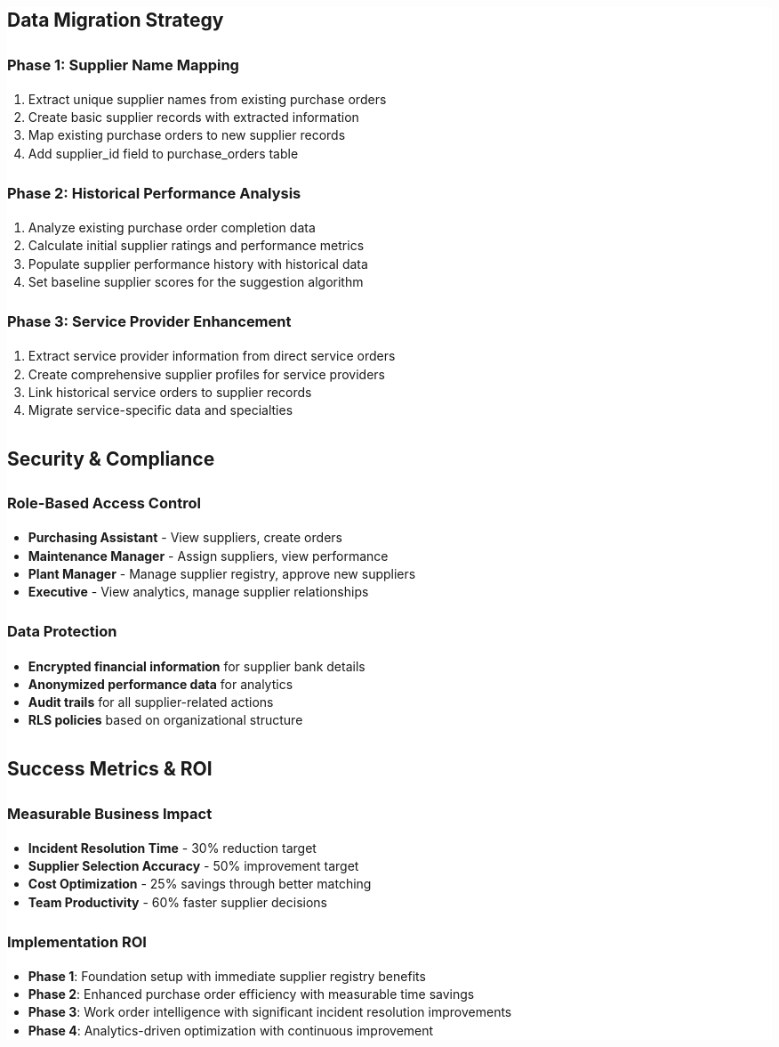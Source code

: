 ## Data Migration Strategy

### Phase 1: Supplier Name Mapping
1. Extract unique supplier names from existing purchase orders
2. Create basic supplier records with extracted information
3. Map existing purchase orders to new supplier records
4. Add supplier_id field to purchase_orders table

### Phase 2: Historical Performance Analysis
1. Analyze existing purchase order completion data
2. Calculate initial supplier ratings and performance metrics
3. Populate supplier performance history with historical data
4. Set baseline supplier scores for the suggestion algorithm

### Phase 3: Service Provider Enhancement
1. Extract service provider information from direct service orders
2. Create comprehensive supplier profiles for service providers
3. Link historical service orders to supplier records
4. Migrate service-specific data and specialties

## Security & Compliance

### Role-Based Access Control
- **Purchasing Assistant** - View suppliers, create orders
- **Maintenance Manager** - Assign suppliers, view performance
- **Plant Manager** - Manage supplier registry, approve new suppliers
- **Executive** - View analytics, manage supplier relationships

### Data Protection
- **Encrypted financial information** for supplier bank details
- **Anonymized performance data** for analytics
- **Audit trails** for all supplier-related actions
- **RLS policies** based on organizational structure

## Success Metrics & ROI

### Measurable Business Impact
- **Incident Resolution Time** - 30% reduction target
- **Supplier Selection Accuracy** - 50% improvement target
- **Cost Optimization** - 25% savings through better matching
- **Team Productivity** - 60% faster supplier decisions

### Implementation ROI
- **Phase 1**: Foundation setup with immediate supplier registry benefits
- **Phase 2**: Enhanced purchase order efficiency with measurable time savings
- **Phase 3**: Work order intelligence with significant incident resolution improvements
- **Phase 4**: Analytics-driven optimization with continuous improvement
